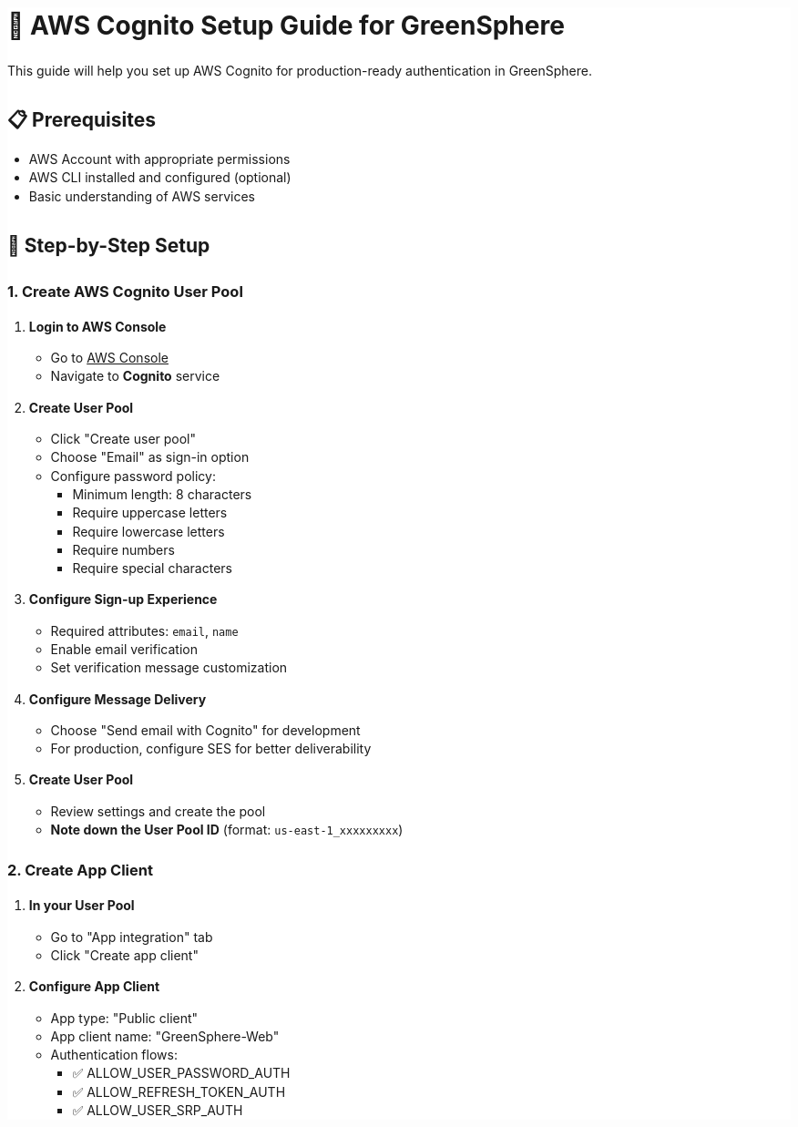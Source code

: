 # 🔐 AWS Cognito Setup Guide for GreenSphere

This guide will help you set up AWS Cognito for production-ready authentication in GreenSphere.

## 📋 Prerequisites

- AWS Account with appropriate permissions
- AWS CLI installed and configured (optional)
- Basic understanding of AWS services

## 🚀 Step-by-Step Setup

### 1. Create AWS Cognito User Pool

1. **Login to AWS Console**
   - Go to [AWS Console](https://console.aws.amazon.com/)
   - Navigate to **Cognito** service

2. **Create User Pool**
   - Click "Create user pool"
   - Choose "Email" as sign-in option
   - Configure password policy:
     - Minimum length: 8 characters
     - Require uppercase letters
     - Require lowercase letters
     - Require numbers
     - Require special characters

3. **Configure Sign-up Experience**
   - Required attributes: `email`, `name`
   - Enable email verification
   - Set verification message customization

4. **Configure Message Delivery**
   - Choose "Send email with Cognito" for development
   - For production, configure SES for better deliverability

5. **Create User Pool**
   - Review settings and create the pool
   - **Note down the User Pool ID** (format: `us-east-1_xxxxxxxxx`)

### 2. Create App Client

1. **In your User Pool**
   - Go to "App integration" tab
   - Click "Create app client"

2. **Configure App Client**
   - App type: "Public client"
   - App client name: "GreenSphere-Web"
   - Authentication flows:
     - ✅ ALLOW_USER_PASSWORD_AUTH
     - ✅ ALLOW_REFRESH_TOKEN_AUTH
     - ✅ ALLOW_USER_SRP_AUTH
